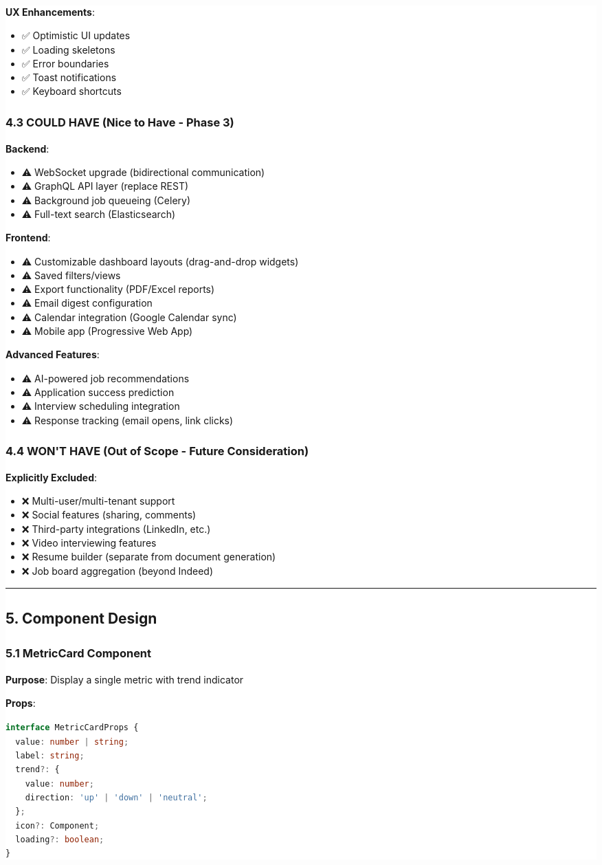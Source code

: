 **UX Enhancements**:
- ✅ Optimistic UI updates
- ✅ Loading skeletons
- ✅ Error boundaries
- ✅ Toast notifications
- ✅ Keyboard shortcuts

### 4.3 COULD HAVE (Nice to Have - Phase 3)

**Backend**:
- ⚠️ WebSocket upgrade (bidirectional communication)
- ⚠️ GraphQL API layer (replace REST)
- ⚠️ Background job queueing (Celery)
- ⚠️ Full-text search (Elasticsearch)

**Frontend**:
- ⚠️ Customizable dashboard layouts (drag-and-drop widgets)
- ⚠️ Saved filters/views
- ⚠️ Export functionality (PDF/Excel reports)
- ⚠️ Email digest configuration
- ⚠️ Calendar integration (Google Calendar sync)
- ⚠️ Mobile app (Progressive Web App)

**Advanced Features**:
- ⚠️ AI-powered job recommendations
- ⚠️ Application success prediction
- ⚠️ Interview scheduling integration
- ⚠️ Response tracking (email opens, link clicks)

### 4.4 WON'T HAVE (Out of Scope - Future Consideration)

**Explicitly Excluded**:
- ❌ Multi-user/multi-tenant support
- ❌ Social features (sharing, comments)
- ❌ Third-party integrations (LinkedIn, etc.)
- ❌ Video interviewing features
- ❌ Resume builder (separate from document generation)
- ❌ Job board aggregation (beyond Indeed)

---

## 5. Component Design

### 5.1 MetricCard Component

**Purpose**: Display a single metric with trend indicator

**Props**:
```typescript
interface MetricCardProps {
  value: number | string;
  label: string;
  trend?: {
    value: number;
    direction: 'up' | 'down' | 'neutral';
  };
  icon?: Component;
  loading?: boolean;
}
```
